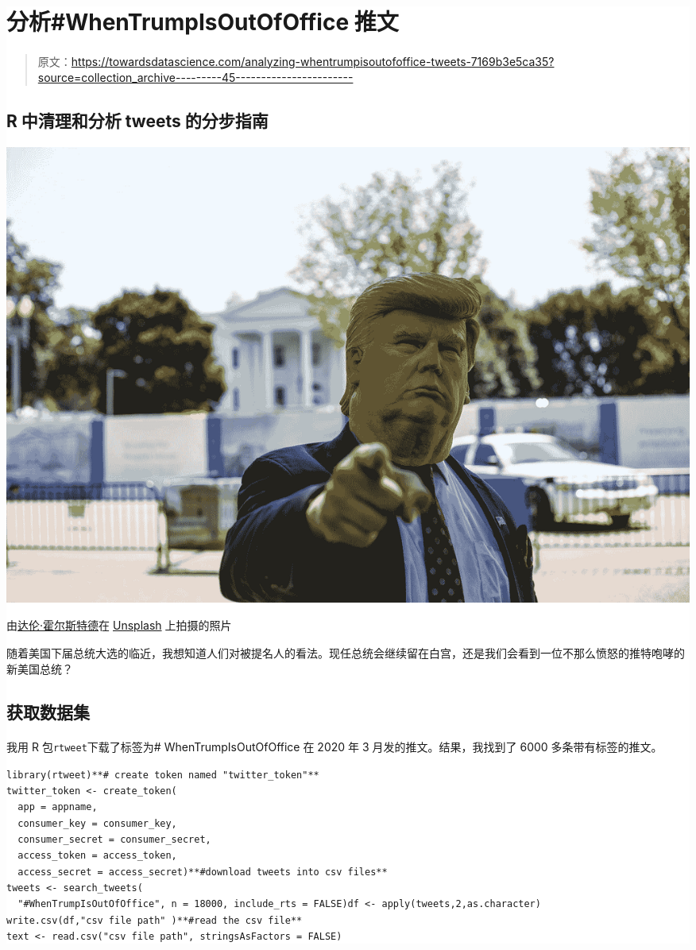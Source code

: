 # 分析#WhenTrumpIsOutOfOffice 推文

> 原文：<https://towardsdatascience.com/analyzing-whentrumpisoutofoffice-tweets-7169b3e5ca35?source=collection_archive---------45----------------------->

## R 中清理和分析 tweets 的分步指南

![](img/06a380635c62b6950345d2a32939aee7.png)

由[达伦·霍尔斯特德](https://unsplash.com/@darren1303?utm_source=medium&utm_medium=referral)在 [Unsplash](https://unsplash.com?utm_source=medium&utm_medium=referral) 上拍摄的照片

随着美国下届总统大选的临近，我想知道人们对被提名人的看法。现任总统会继续留在白宫，还是我们会看到一位不那么愤怒的推特咆哮的新美国总统？

## 获取数据集

我用 R 包`rtweet`下载了标签为# WhenTrumpIsOutOfOffice 在 2020 年 3 月发的推文。结果，我找到了 6000 多条带有标签的推文。

```
library(rtweet)**# create token named "twitter_token"**
twitter_token <- create_token(
  app = appname,
  consumer_key = consumer_key,
  consumer_secret = consumer_secret,
  access_token = access_token,
  access_secret = access_secret)**#download tweets into csv files**
tweets <- search_tweets(
  "#WhenTrumpIsOutOfOffice", n = 18000, include_rts = FALSE)df <- apply(tweets,2,as.character)
write.csv(df,"csv file path" )**#read the csv file**
text <- read.csv("csv file path", stringsAsFactors = FALSE)
```
